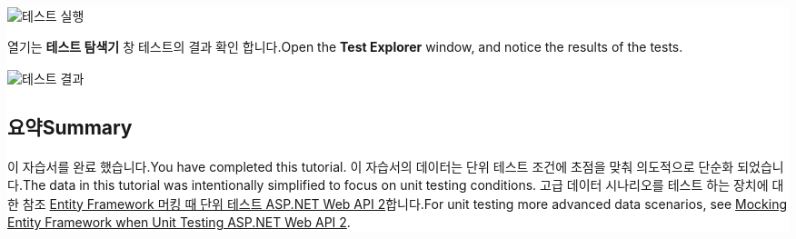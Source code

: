 ![테스트 실행](unit-testing-with-aspnet-web-api/_static/image11.png)

<span data-ttu-id="e9d0b-201">열기는 **테스트 탐색기** 창 테스트의 결과 확인 합니다.</span><span class="sxs-lookup"><span data-stu-id="e9d0b-201">Open the **Test Explorer** window, and notice the results of the tests.</span></span>

![테스트 결과](unit-testing-with-aspnet-web-api/_static/image12.png)

## <a name="summary"></a><span data-ttu-id="e9d0b-203">요약</span><span class="sxs-lookup"><span data-stu-id="e9d0b-203">Summary</span></span>

<span data-ttu-id="e9d0b-204">이 자습서를 완료 했습니다.</span><span class="sxs-lookup"><span data-stu-id="e9d0b-204">You have completed this tutorial.</span></span> <span data-ttu-id="e9d0b-205">이 자습서의 데이터는 단위 테스트 조건에 초점을 맞춰 의도적으로 단순화 되었습니다.</span><span class="sxs-lookup"><span data-stu-id="e9d0b-205">The data in this tutorial was intentionally simplified to focus on unit testing conditions.</span></span> <span data-ttu-id="e9d0b-206">고급 데이터 시나리오를 테스트 하는 장치에 대 한 참조 [Entity Framework 머킹 때 단위 테스트 ASP.NET Web API 2](mocking-entity-framework-when-unit-testing-aspnet-web-api-2.md)합니다.</span><span class="sxs-lookup"><span data-stu-id="e9d0b-206">For unit testing more advanced data scenarios, see [Mocking Entity Framework when Unit Testing ASP.NET Web API 2](mocking-entity-framework-when-unit-testing-aspnet-web-api-2.md).</span></span>

